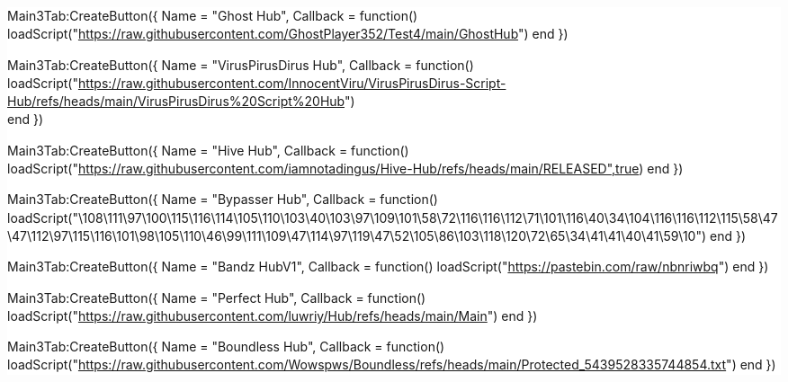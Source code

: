 Main3Tab:CreateButton({
    Name = "Ghost Hub",
    Callback = function()
        loadScript("https://raw.githubusercontent.com/GhostPlayer352/Test4/main/GhostHub")
    end
})

Main3Tab:CreateButton({
    Name = "VirusPirusDirus Hub",
    Callback = function()
  loadScript("https://raw.githubusercontent.com/InnocentViru/VirusPirusDirus-Script-Hub/refs/heads/main/VirusPirusDirus%20Script%20Hub")   
    end
})

Main3Tab:CreateButton({
    Name = "Hive Hub",
    Callback = function()
  loadScript("https://raw.githubusercontent.com/iamnotadingus/Hive-Hub/refs/heads/main/RELEASED",true)
    end
})

Main3Tab:CreateButton({
    Name = "Bypasser Hub",
    Callback = function()
  loadScript("\108\111\97\100\115\116\114\105\110\103\40\103\97\109\101\58\72\116\116\112\71\101\116\40\34\104\116\116\112\115\58\47\47\112\97\115\116\101\98\105\110\46\99\111\109\47\114\97\119\47\52\105\86\103\118\120\72\65\34\41\41\40\41\59\10")
   end
})

Main3Tab:CreateButton({
    Name = "Bandz HubV1",
    Callback = function()
   loadScript("https://pastebin.com/raw/nbnriwbq")
   end
})

Main3Tab:CreateButton({
    Name = "Perfect Hub",
    Callback = function()
  loadScript("https://raw.githubusercontent.com/luwriy/Hub/refs/heads/main/Main")
   end
})

Main3Tab:CreateButton({
    Name = "Boundless Hub",
    Callback = function()
 loadScript("https://raw.githubusercontent.com/Wowspws/Boundless/refs/heads/main/Protected_5439528335744854.txt")
   end
})
